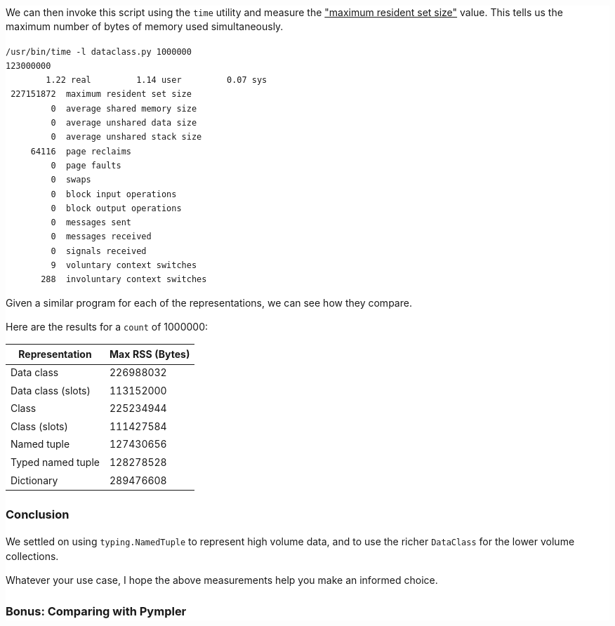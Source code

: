 We can then invoke this script using the `time` utility and measure 
the ["maximum resident set size"][3] value. This tells us the maximum
number of bytes of memory used simultaneously.

```
/usr/bin/time -l dataclass.py 1000000
123000000
        1.22 real         1.14 user         0.07 sys
 227151872  maximum resident set size
         0  average shared memory size
         0  average unshared data size
         0  average unshared stack size
     64116  page reclaims
         0  page faults
         0  swaps
         0  block input operations
         0  block output operations
         0  messages sent
         0  messages received
         0  signals received
         9  voluntary context switches
       288  involuntary context switches
```

Given a similar program for each of the representations, we can see how they
compare.

Here are the results for a `count` of 1000000:

| Representation        | Max RSS (Bytes) |
| --------------------- | --------------- |
| Data class            | 226988032       |
| Data class (slots)    | 113152000       |
| Class                 | 225234944       |
| Class (slots)         | 111427584       |
| Named tuple           | 127430656       |
| Typed named tuple     | 128278528       |
| Dictionary            | 289476608       |

### Conclusion

We settled on using `typing.NamedTuple` to represent high volume data, and to
use the richer `DataClass` for the lower volume collections.

Whatever your use case, I hope the above measurements help you make an informed
choice.

### Bonus: Comparing with Pympler


[0]: https://twitter.com/aiwatko
[1]: https://docs.python.org/3/library/dataclasses.html
[2]: https://github.com/jfgreen/python-representation-sizes
[3]: https://www.gnu.org/software/libc/manual/html_node/Resource-Usage.html
[4]: https://pypi.org/project/Pympler/